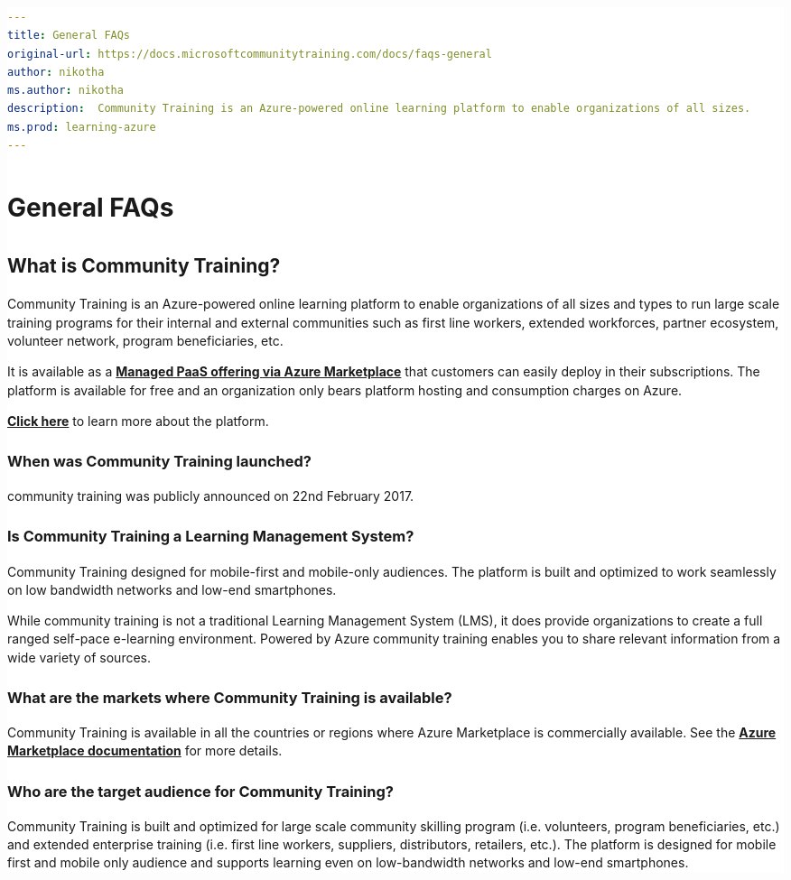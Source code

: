 ```yaml
---
title: General FAQs
original-url: https://docs.microsoftcommunitytraining.com/docs/faqs-general
author: nikotha
ms.author: nikotha
description:  Community Training is an Azure-powered online learning platform to enable organizations of all sizes.
ms.prod: learning-azure
---
```


# General FAQs

## What is  Community Training?

 Community Training is an Azure-powered online learning platform to enable organizations of all sizes and types to run large scale training programs for their internal and external communities such as first line workers, extended workforces, partner ecosystem, volunteer network, program beneficiaries, etc.

It is available as a [**Managed PaaS offering via Azure Marketplace**](https://azuremarketplace.microsoft.com/marketplace/apps/project-sangam.microsoft-community-training?tab=Overview) that customers can easily deploy in their subscriptions. The platform is available for free and an organization only bears platform hosting and consumption charges on Azure.

[**Click here**](../get-started/microsoft-community-training-overview.md) to learn more about the platform.

### When was  Community Training launched?

 community training was publicly announced on 22nd February 2017.

### Is  Community Training a Learning Management System?

 Community Training designed for mobile-first and mobile-only audiences. The platform is built and optimized  to work seamlessly on low bandwidth networks and low-end smartphones.

While  community training is not a traditional Learning Management System (LMS), it does provide organizations to create a full ranged self-pace e-learning environment. Powered by Azure  community training enables you to share relevant information from a wide variety of sources.

### What are the markets where  Community Training is available?

 Community Training is available in all the countries or regions where  Azure Marketplace is commercially available. See the [**Azure Marketplace documentation**](/azure/marketplace/marketplace-geo-availability-currencies) for more details.  

### Who are the target audience for  Community Training?

 Community Training is built and optimized for large scale community skilling program (i.e. volunteers, program beneficiaries, etc.) and extended enterprise training (i.e. first line workers, suppliers, distributors, retailers, etc.). The platform is designed for mobile first and mobile only audience and supports learning even on low-bandwidth networks and low-end smartphones.
